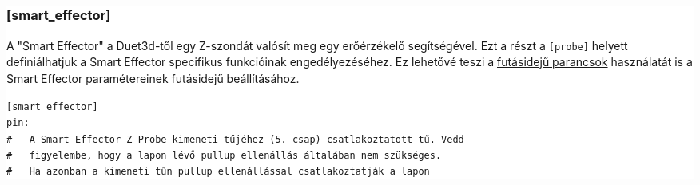 ### [smart_effector]

A "Smart Effector" a Duet3d-től egy Z-szondát valósít meg egy erőérzékelő segítségével. Ezt a részt a `[probe]` helyett definiálhatjuk a Smart Effector specifikus funkcióinak engedélyezéséhez. Ez lehetővé teszi a [futásidejű parancsok](G-Codes.md#smart_effector) használatát is a Smart Effector paramétereinek futásidejű beállításához.

```
[smart_effector]
pin:
#   A Smart Effector Z Probe kimeneti tűjéhez (5. csap) csatlakoztatott tű. Vedd
#   figyelembe, hogy a lapon lévő pullup ellenállás általában nem szükséges.
#   Ha azonban a kimeneti tűn pullup ellenállással csatlakoztatják a lapon
